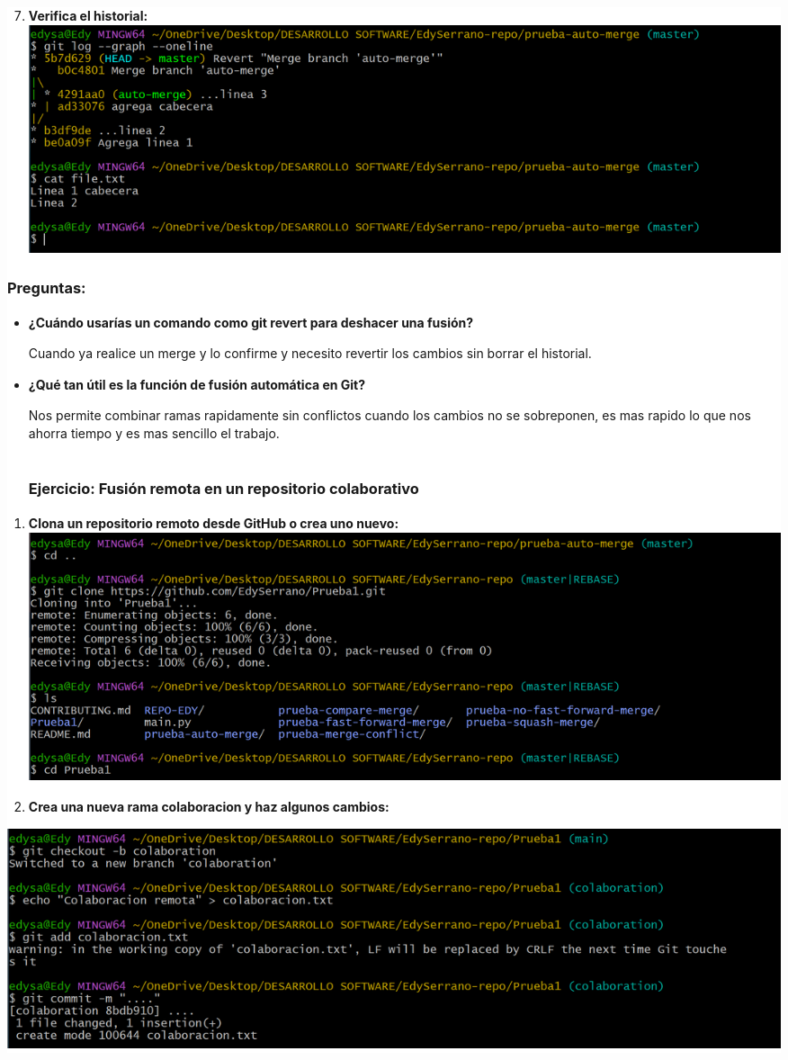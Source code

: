 7. **Verifica el historial:**
![alt text](W16.png)


### **Preguntas:**
* **¿Cuándo usarías un comando como git revert para deshacer una fusión?**

    Cuando ya realice un merge y lo confirme y necesito revertir los cambios sin borrar el historial.
* **¿Qué tan útil es la función de fusión automática en Git?**

    Nos permite combinar ramas rapidamente sin conflictos cuando los cambios no se sobreponen, es mas rapido lo que nos ahorra tiempo y es mas sencillo el trabajo.

    #

    ### **Ejercicio:** Fusión remota en un repositorio colaborativo

1. **Clona un repositorio remoto desde GitHub o crea uno nuevo:**
![alt text](X10.png)


2. **Crea una nueva rama colaboracion y haz algunos cambios:**

![alt text](X11.png)
